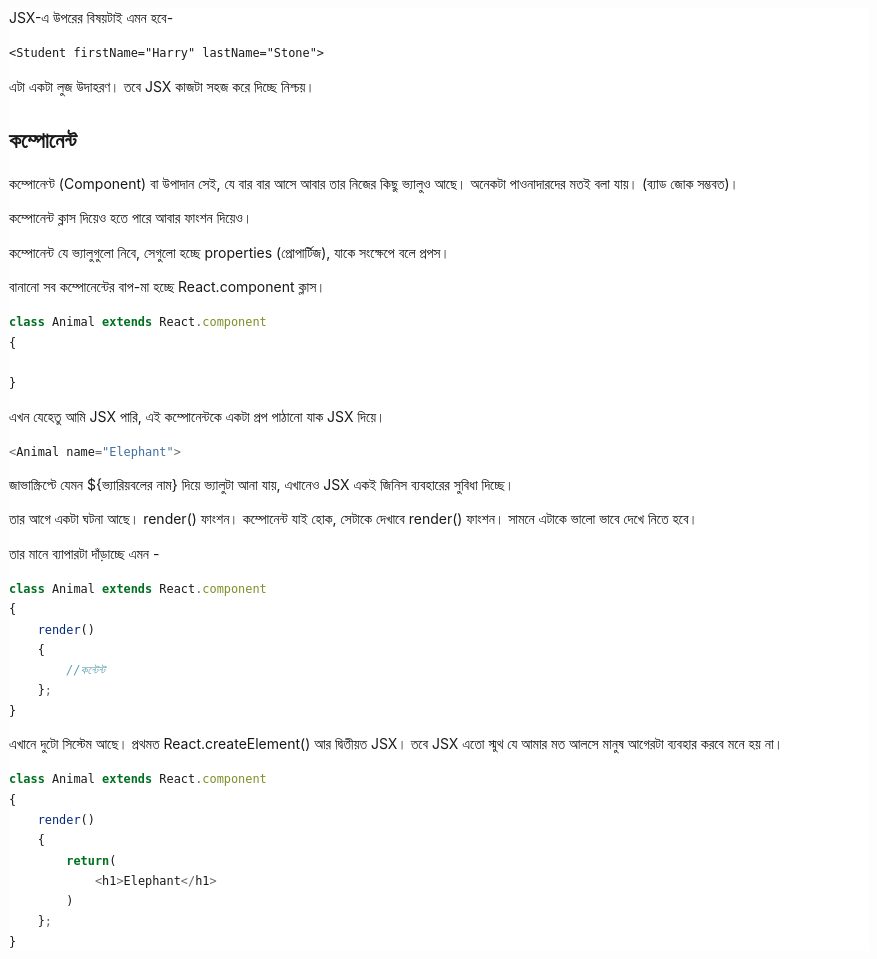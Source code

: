 JSX-এ উপরের বিষয়টাই এমন হবে-
```
<Student firstName="Harry" lastName="Stone">
```

এটা একটা লুজ উদাহরণ। তবে JSX কাজটা সহজ করে দিচ্ছে নিশ্চয়।

## কম্পোনেন্ট
কম্পোনেণ্ট (Component) বা উপাদান সেই, যে বার বার আসে আবার তার নিজের কিছু ভ্যালুও আছে। অনেকটা পাওনাদারদের মতই বলা যায়। (ব্যাড জোক সম্ভবত)।

কম্পোনেন্ট ক্লাস দিয়েও হতে পারে আবার ফাংশন দিয়েও।

কম্পোনেন্ট যে ভ্যালুগুলো নিবে, সেগুলো হচ্ছে properties (প্রোপার্টিজ), যাকে সংক্ষেপে বলে প্রপস।

বানানো সব কম্পোনেন্টের বাপ-মা হচ্ছে React.component ক্লাস।

```Javascript
class Animal extends React.component
{

}
```
এখন যেহেতু আমি JSX পারি, এই কম্পোনেন্টকে একটা প্রপ পাঠানো যাক JSX দিয়ে।

```Javascript
<Animal name="Elephant">
```

জাভাস্ক্রিপ্টে যেমন ${ভ্যারিয়বলের নাম} দিয়ে ভ্যালুটা আনা যায়, এখানেও JSX একই জিনিস ব্যবহারের সুবিধা দিচ্ছে।

তার আগে একটা ঘটনা আছে। render() ফাংশন। কম্পোনেন্ট যাই হোক, সেটাকে দেখাবে render() ফাংশন। সামনে এটাকে ভালো ভাবে দেখে নিতে হবে।

তার মানে ব্যাপারটা দাঁড়াচ্ছে এমন - 
```Javascript
class Animal extends React.component
{
    render()
    {
        //কন্টেন্ট
    };
}
```
এখানে দুটো সিস্টেম আছে। প্রথমত React.createElement() আর দ্বিতীয়ত JSX। তবে JSX এতো স্মুথ যে আমার মত আলসে মানুষ আগেরটা ব্যবহার করবে মনে হয় না।

```Javascript
class Animal extends React.component
{
    render()
    {
        return(
            <h1>Elephant</h1>
        )
    };
}
```
